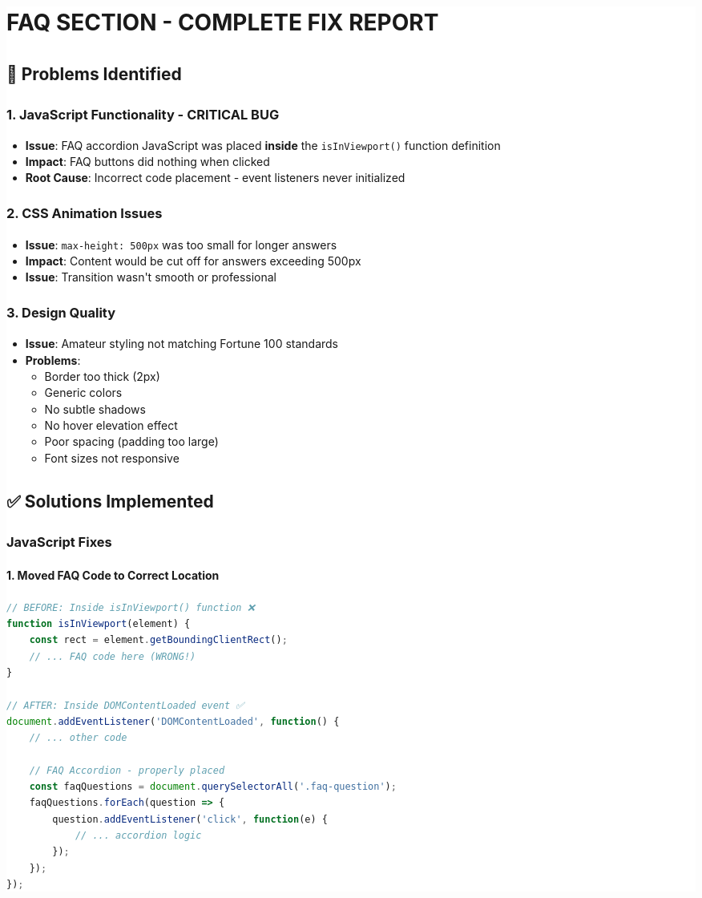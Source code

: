 # FAQ SECTION - COMPLETE FIX REPORT

## 🐛 Problems Identified

### 1. **JavaScript Functionality - CRITICAL BUG**
- **Issue**: FAQ accordion JavaScript was placed **inside** the `isInViewport()` function definition
- **Impact**: FAQ buttons did nothing when clicked
- **Root Cause**: Incorrect code placement - event listeners never initialized

### 2. **CSS Animation Issues**
- **Issue**: `max-height: 500px` was too small for longer answers
- **Impact**: Content would be cut off for answers exceeding 500px
- **Issue**: Transition wasn't smooth or professional

### 3. **Design Quality**
- **Issue**: Amateur styling not matching Fortune 100 standards
- **Problems**:
  - Border too thick (2px)
  - Generic colors
  - No subtle shadows
  - No hover elevation effect
  - Poor spacing (padding too large)
  - Font sizes not responsive

## ✅ Solutions Implemented

### **JavaScript Fixes**

#### 1. **Moved FAQ Code to Correct Location**
```javascript
// BEFORE: Inside isInViewport() function ❌
function isInViewport(element) {
    const rect = element.getBoundingClientRect();
    // ... FAQ code here (WRONG!)
}

// AFTER: Inside DOMContentLoaded event ✅
document.addEventListener('DOMContentLoaded', function() {
    // ... other code
    
    // FAQ Accordion - properly placed
    const faqQuestions = document.querySelectorAll('.faq-question');
    faqQuestions.forEach(question => {
        question.addEventListener('click', function(e) {
            // ... accordion logic
        });
    });
});
```
